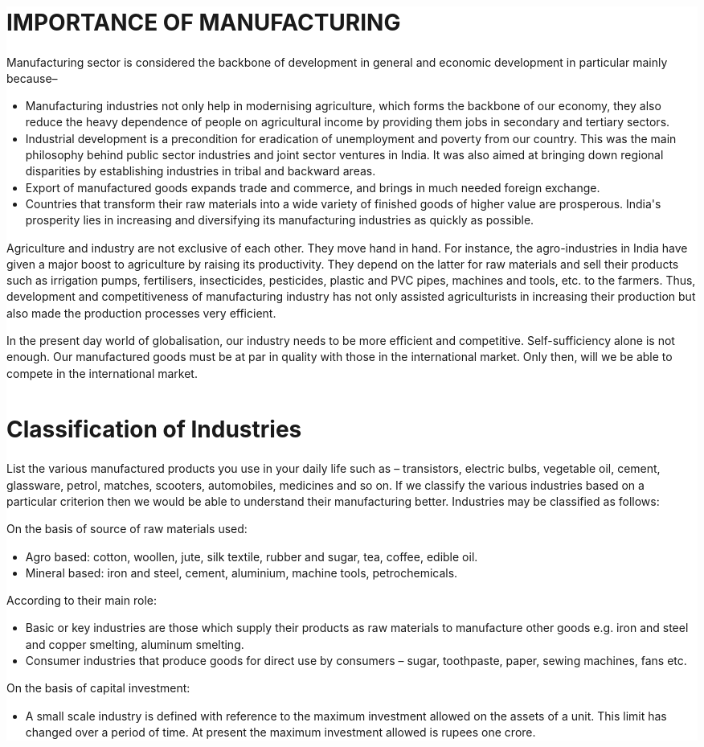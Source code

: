 # IMPORTANCE OF MANUFACTURING

Manufacturing sector is considered the backbone of development in general and economic development in particular mainly because–

- Manufacturing industries not only help in modernising agriculture, which forms the backbone of our economy, they also reduce the heavy dependence of people on agricultural income by providing them jobs in secondary and tertiary sectors.
- Industrial development is a precondition for eradication of unemployment and poverty from our country. This was the main philosophy behind public sector industries and joint sector ventures in India. It was also aimed at bringing down regional disparities by establishing industries in tribal and backward areas.
- Export of manufactured goods expands trade and commerce, and brings in much needed foreign exchange.
- Countries that transform their raw materials into a wide variety of finished goods of higher value are prosperous. India's prosperity lies in increasing and diversifying its manufacturing industries as quickly as possible.

Agriculture and industry are not exclusive of each other. They move hand in hand. For instance, the agro-industries in India have given a major boost to agriculture by raising its productivity. They depend on the latter for raw materials and sell their products such as irrigation pumps, fertilisers, insecticides, pesticides, plastic and PVC pipes, machines and tools, etc. to the farmers. Thus, development and competitiveness of manufacturing industry has not only assisted agriculturists in increasing their production but also made the production processes very efficient.

In the present day world of globalisation, our industry needs to be more efficient and competitive. Self-sufficiency alone is not enough. Our manufactured goods must be at par in quality with those in the international market. Only then, will we be able to compete in the international market.

# **Classification of Industries**

List the various manufactured products you use in your daily life such as – transistors, electric bulbs, vegetable oil, cement, glassware, petrol, matches, scooters, automobiles, medicines and so on. If we classify the various industries based on a particular criterion then we would be able to understand their manufacturing better. Industries may be classified as follows:

On the basis of source of raw materials used:

- Agro based: cotton, woollen, jute, silk textile, rubber and sugar, tea, coffee, edible oil.
- Mineral based: iron and steel, cement, aluminium, machine tools, petrochemicals.

According to their main role:

- Basic or key industries are those which supply their products as raw materials to manufacture other goods e.g. iron and steel and copper smelting, aluminum smelting.
- Consumer industries that produce goods for direct use by consumers – sugar, toothpaste, paper, sewing machines, fans etc.

On the basis of capital investment:

- A small scale industry is defined with reference to the maximum investment
allowed on the assets of a unit. This limit has changed over a period of time. At present the maximum investment allowed is rupees one crore.
